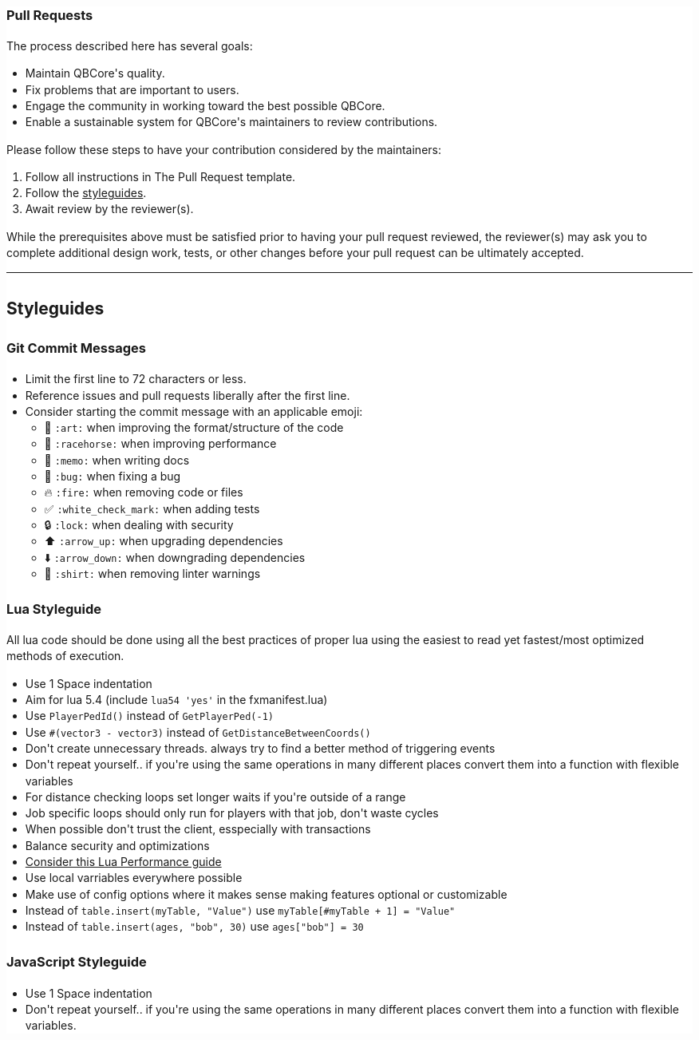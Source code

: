 ### Pull Requests

The process described here has several goals:

- Maintain QBCore's quality.
- Fix problems that are important to users.
- Engage the community in working toward the best possible QBCore.
- Enable a sustainable system for QBCore's maintainers to review contributions.

Please follow these steps to have your contribution considered by the maintainers:

1. Follow all instructions in The Pull Request template.
2. Follow the [styleguides](#styleguides).
3. Await review by the reviewer(s).

While the prerequisites above must be satisfied prior to having your pull request reviewed, the reviewer(s) may ask you to complete additional design work, tests, or other changes before your pull request can be ultimately accepted.

---

## Styleguides

### Git Commit Messages

* Limit the first line to 72 characters or less.
* Reference issues and pull requests liberally after the first line.
* Consider starting the commit message with an applicable emoji:
    * :art: `:art:` when improving the format/structure of the code
    * :racehorse: `:racehorse:` when improving performance
    * :memo: `:memo:` when writing docs
    * :bug: `:bug:` when fixing a bug
    * :fire: `:fire:` when removing code or files
    * :white_check_mark: `:white_check_mark:` when adding tests
    * :lock: `:lock:` when dealing with security
    * :arrow_up: `:arrow_up:` when upgrading dependencies
    * :arrow_down: `:arrow_down:` when downgrading dependencies
    * :shirt: `:shirt:` when removing linter warnings

### Lua Styleguide

All lua code should be done using all the best practices of proper lua using the easiest to read yet fastest/most optimized methods of execution.

- Use 1 Space indentation
- Aim for lua 5.4 (include `lua54 'yes'` in the fxmanifest.lua)
- Use `PlayerPedId()` instead of `GetPlayerPed(-1)`
- Use `#(vector3 - vector3)` instead of `GetDistanceBetweenCoords()`
- Don't create unnecessary threads. always try to find a better method of triggering events
- Don't repeat yourself.. if you're using the same operations in many different places convert them into a function with flexible variables
- For distance checking loops set longer waits if you're outside of a range
- Job specific loops should only run for players with that job, don't waste cycles
- When possible don't trust the client, esspecially with transactions
- Balance security and optimizations
- [Consider this Lua Performance guide](https://springrts.com/wiki/Lua_Performance)
- Use local varriables everywhere possible
- Make use of config options where it makes sense making features optional or customizable
- Instead of `table.insert(myTable, "Value")` use `myTable[#myTable + 1] = "Value"`
- Instead of `table.insert(ages, "bob", 30)` use `ages["bob"] = 30`

### JavaScript Styleguide

- Use 1 Space indentation
- Don't repeat yourself.. if you're using the same operations in many different places convert them into a function with flexible variables.
